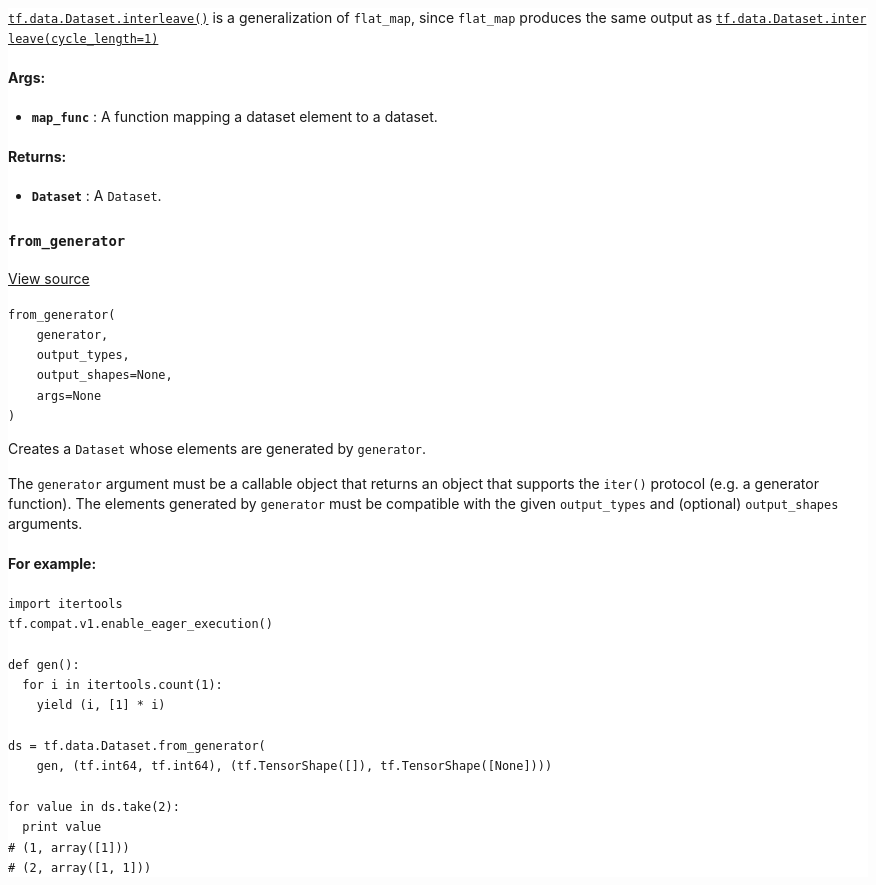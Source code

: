 
[`tf.data.Dataset.interleave()`](https://tensorflow.google.cn/api_docs/python/tf/data/Dataset#interleave)
is a generalization of `flat_map`, since `flat_map` produces the same output
as
[`tf.data.Dataset.interleave(cycle_length=1)`](https://tensorflow.google.cn/api_docs/python/tf/data/Dataset#interleave)

#### Args:

  * **`map_func`** : A function mapping a dataset element to a dataset.

#### Returns:

  * **`Dataset`** : A `Dataset`.

### `from_generator`

[View
source](https://github.com/tensorflow/tensorflow/blob/r2.0/tensorflow/python/data/ops/dataset_ops.py#L473-L676)

    
    
    from_generator(
        generator,
        output_types,
        output_shapes=None,
        args=None
    )
    

Creates a `Dataset` whose elements are generated by `generator`.

The `generator` argument must be a callable object that returns an object that
supports the `iter()` protocol (e.g. a generator function). The elements
generated by `generator` must be compatible with the given `output_types` and
(optional) `output_shapes` arguments.

#### For example:

    
    
    import itertools
    tf.compat.v1.enable_eager_execution()
    
    def gen():
      for i in itertools.count(1):
        yield (i, [1] * i)
    
    ds = tf.data.Dataset.from_generator(
        gen, (tf.int64, tf.int64), (tf.TensorShape([]), tf.TensorShape([None])))
    
    for value in ds.take(2):
      print value
    # (1, array([1]))
    # (2, array([1, 1]))
    